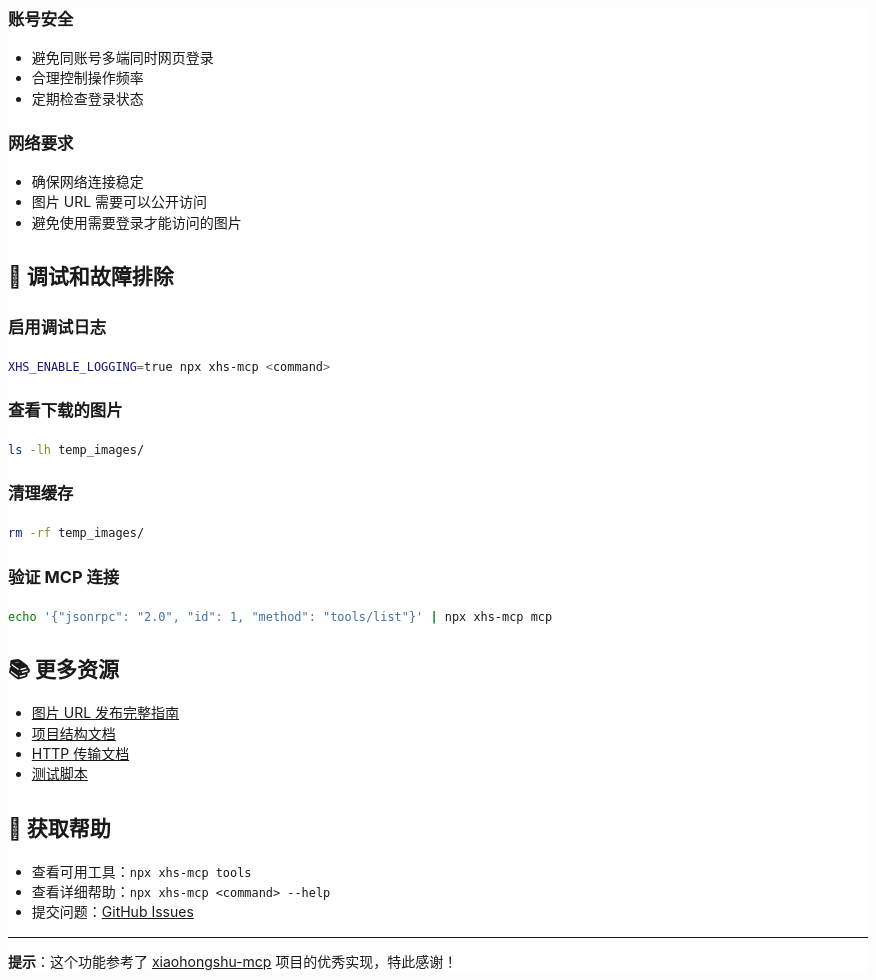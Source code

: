 ### 账号安全

- 避免同账号多端同时网页登录
- 合理控制操作频率
- 定期检查登录状态

### 网络要求

- 确保网络连接稳定
- 图片 URL 需要可以公开访问
- 避免使用需要登录才能访问的图片

## 🔧 调试和故障排除

### 启用调试日志

```bash
XHS_ENABLE_LOGGING=true npx xhs-mcp <command>
```

### 查看下载的图片

```bash
ls -lh temp_images/
```

### 清理缓存

```bash
rm -rf temp_images/
```

### 验证 MCP 连接

```bash
echo '{"jsonrpc": "2.0", "id": 1, "method": "tools/list"}' | npx xhs-mcp mcp
```

## 📚 更多资源

- [图片 URL 发布完整指南](./examples/image-url-publish.md)
- [项目结构文档](./PROJECT_STRUCTURE.md)
- [HTTP 传输文档](./HTTP_TRANSPORTS.md)
- [测试脚本](./examples/test-image-url-download.js)

## 🤝 获取帮助

- 查看可用工具：`npx xhs-mcp tools`
- 查看详细帮助：`npx xhs-mcp <command> --help`
- 提交问题：[GitHub Issues](https://github.com/algovate/xhs-mcp/issues)

---

**提示**：这个功能参考了 [xiaohongshu-mcp](https://github.com/xpzouying/xiaohongshu-mcp) 项目的优秀实现，特此感谢！
